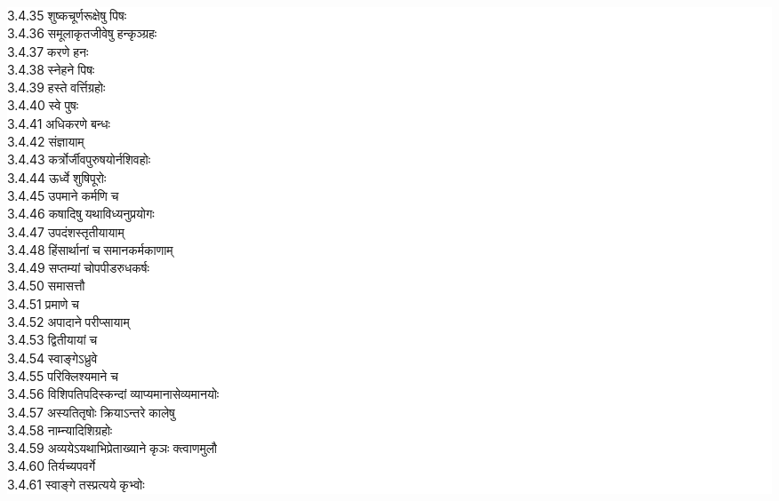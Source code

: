 3.4.35	शुष्कचूर्णरूक्षेषु पिषः  
3.4.36	समूलाकृतजीवेषु हन्कृञ्ग्रहः  
3.4.37	करणे हनः  
3.4.38	स्नेहने पिषः  
3.4.39	हस्ते वर्त्तिग्रहोः  
3.4.40	स्वे पुषः  
3.4.41	अधिकरणे बन्धः  
3.4.42	संज्ञायाम्  
3.4.43	कर्त्रोर्जीवपुरुषयोर्नशिवहोः  
3.4.44	ऊर्ध्वे शुषिपूरोः  
3.4.45	उपमाने कर्मणि च  
3.4.46	कषादिषु यथाविध्यनुप्रयोगः  
3.4.47	उपदंशस्तृतीयायाम्  
3.4.48	हिंसार्थानां च समानकर्मकाणाम्  
3.4.49	सप्तम्यां चोपपीडरुधकर्षः  
3.4.50	समासत्तौ  
3.4.51	प्रमाणे च  
3.4.52	अपादाने परीप्सायाम्  
3.4.53	द्वितीयायां च  
3.4.54	स्वाङ्गेऽध्रुवे  
3.4.55	परिक्लिश्यमाने च  
3.4.56	विशिपतिपदिस्कन्दां व्याप्यमानासेव्यमानयोः  
3.4.57	अस्यतितृषोः क्रियाऽन्तरे कालेषु  
3.4.58	नाम्न्यादिशिग्रहोः  
3.4.59	अव्ययेऽयथाभिप्रेताख्याने कृञः क्त्वाणमुलौ  
3.4.60	तिर्यच्यपवर्गे  
3.4.61	स्वाङ्गे तस्प्रत्यये कृभ्वोः  
